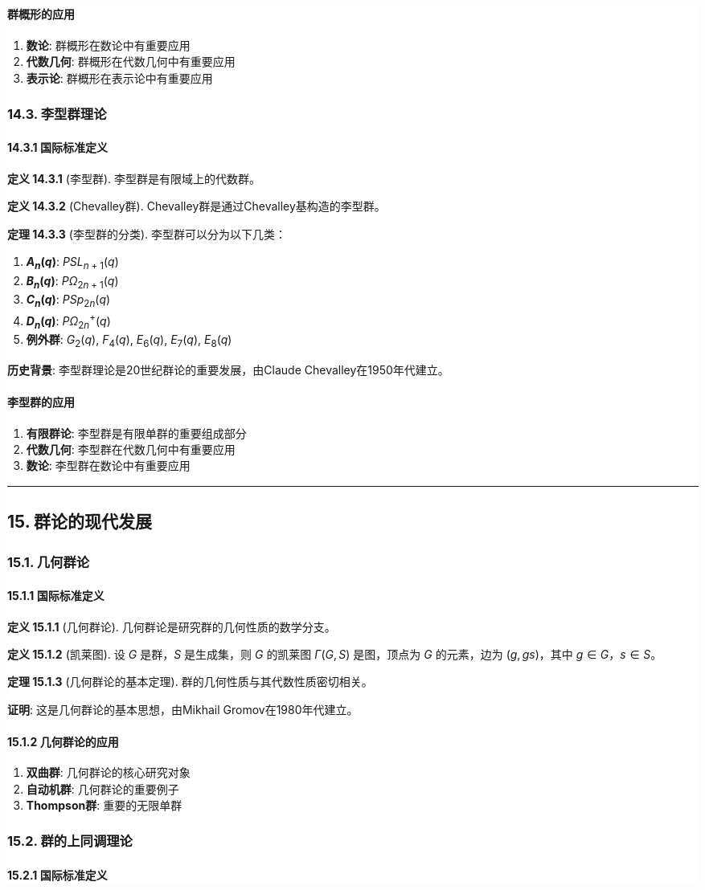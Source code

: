 #### 群概形的应用

1. **数论**: 群概形在数论中有重要应用
2. **代数几何**: 群概形在代数几何中有重要应用
3. **表示论**: 群概形在表示论中有重要应用

### 14.3. 李型群理论

#### 14.3.1 国际标准定义

**定义 14.3.1** (李型群). 李型群是有限域上的代数群。

**定义 14.3.2** (Chevalley群). Chevalley群是通过Chevalley基构造的李型群。

**定理 14.3.3** (李型群的分类). 李型群可以分为以下几类：

1. **$A_n(q)$**: $PSL_{n+1}(q)$
2. **$B_n(q)$**: $P\Omega_{2n+1}(q)$
3. **$C_n(q)$**: $PSp_{2n}(q)$
4. **$D_n(q)$**: $P\Omega_{2n}^+(q)$
5. **例外群**: $G_2(q)$, $F_4(q)$, $E_6(q)$, $E_7(q)$, $E_8(q)$

**历史背景**: 李型群理论是20世纪群论的重要发展，由Claude Chevalley在1950年代建立。

#### 李型群的应用

1. **有限群论**: 李型群是有限单群的重要组成部分
2. **代数几何**: 李型群在代数几何中有重要应用
3. **数论**: 李型群在数论中有重要应用

---

## 15. 群论的现代发展

### 15.1. 几何群论

#### 15.1.1 国际标准定义

**定义 15.1.1** (几何群论). 几何群论是研究群的几何性质的数学分支。

**定义 15.1.2** (凯莱图). 设 $G$ 是群，$S$ 是生成集，则 $G$ 的凯莱图 $\Gamma(G,S)$ 是图，顶点为 $G$ 的元素，边为 $(g,gs)$，其中 $g \in G$，$s \in S$。

**定理 15.1.3** (几何群论的基本定理). 群的几何性质与其代数性质密切相关。

**证明**: 这是几何群论的基本思想，由Mikhail Gromov在1980年代建立。

#### 15.1.2 几何群论的应用

1. **双曲群**: 几何群论的核心研究对象
2. **自动机群**: 几何群论的重要例子
3. **Thompson群**: 重要的无限单群

### 15.2. 群的上同调理论

#### 15.2.1 国际标准定义
